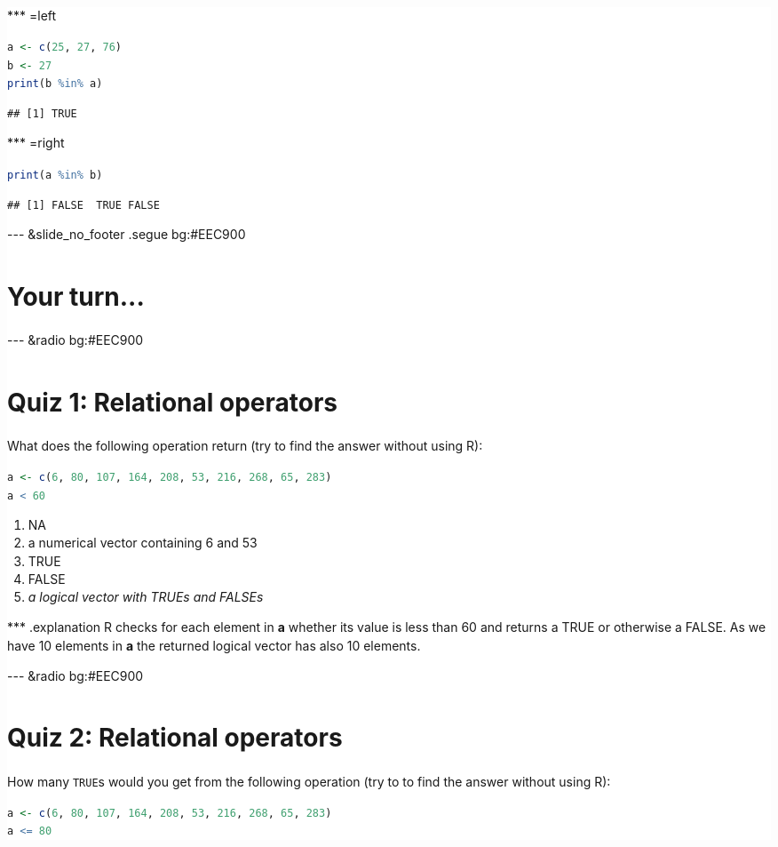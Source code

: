 *** =left

```r
a <- c(25, 27, 76)
b <- 27
print(b %in% a)
```

```no-highlight
## [1] TRUE
```

*** =right

```r
print(a %in% b)
```

```no-highlight
## [1] FALSE  TRUE FALSE
```


--- &slide_no_footer .segue bg:#EEC900

# Your turn...

--- &radio bg:#EEC900
# Quiz 1: Relational operators

What does the following operation return (try to find the answer without using R):

```r
a <- c(6, 80, 107, 164, 208, 53, 216, 268, 65, 283)
a < 60
```

1. NA
2. a numerical vector containing 6 and 53 
3. TRUE
4. FALSE
3. _a logical vector with TRUEs and FALSEs_

*** .explanation
R checks for each element in **a** whether its value is less than 60 and returns a TRUE or otherwise a FALSE. As we have 10 elements in **a** the returned logical vector has also 10 elements.

--- &radio bg:#EEC900
# Quiz 2: Relational operators

How many `TRUE`s would you get from the following operation (try to to find the answer without using R):

```r
a <- c(6, 80, 107, 164, 208, 53, 216, 268, 65, 283)
a <= 80
```

